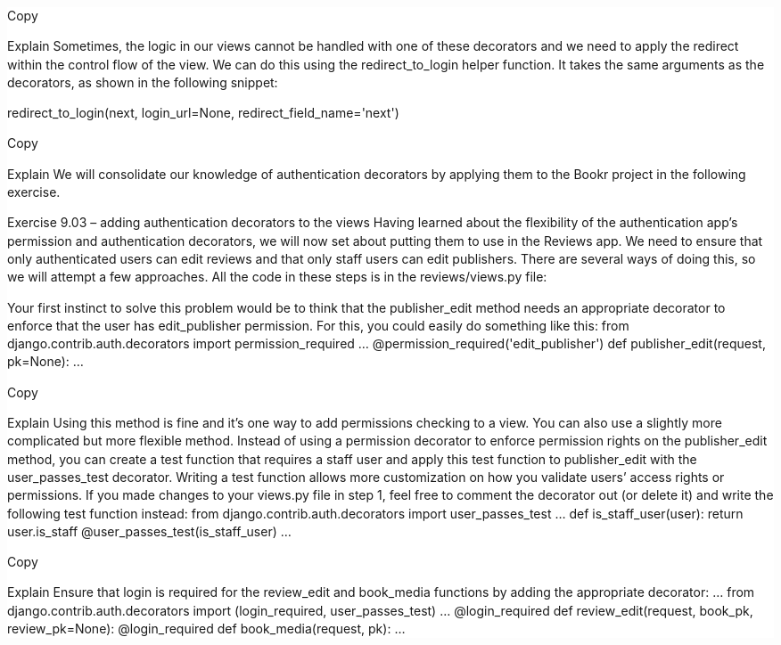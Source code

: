 Copy

Explain
Sometimes, the logic in our views cannot be handled with one of these decorators and we need to apply the redirect within the control flow of the view. We can do this using the redirect_to_login helper function. It takes the same arguments as the decorators, as shown in the following snippet:

  redirect_to_login(next, login_url=None,
      redirect_field_name='next')

Copy

Explain
We will consolidate our knowledge of authentication decorators by applying them to the Bookr project in the following exercise.

Exercise 9.03 – adding authentication decorators to the views
Having learned about the flexibility of the authentication app’s permission and authentication decorators, we will now set about putting them to use in the Reviews app. We need to ensure that only authenticated users can edit reviews and that only staff users can edit publishers. There are several ways of doing this, so we will attempt a few approaches. All the code in these steps is in the reviews/views.py file:

Your first instinct to solve this problem would be to think that the publisher_edit method needs an appropriate decorator to enforce that the user has edit_publisher permission. For this, you could easily do something like this:
from django.contrib.auth.decorators import
permission_required 
…
@permission_required('edit_publisher')
def publisher_edit(request, pk=None):
    …

Copy

Explain
Using this method is fine and it’s one way to add permissions checking to a view. You can also use a slightly more complicated but more flexible method. Instead of using a permission decorator to enforce permission rights on the publisher_edit method, you can create a test function that requires a staff user and apply this test function to publisher_edit with the user_passes_test decorator. Writing a test function allows more customization on how you validate users’ access rights or permissions. If you made changes to your views.py file in step 1, feel free to comment the decorator out (or delete it) and write the following test function instead:
from django.contrib.auth.decorators import
user_passes_test
…
def is_staff_user(user):
    return user.is_staff
@user_passes_test(is_staff_user)
    …

Copy

Explain
Ensure that login is required for the review_edit and book_media functions by adding the appropriate decorator:
…
from django.contrib.auth.decorators import
    (login_required, user_passes_test)
…
@login_required
def review_edit(request, book_pk, review_pk=None):
@login_required
def book_media(request, pk):
…
